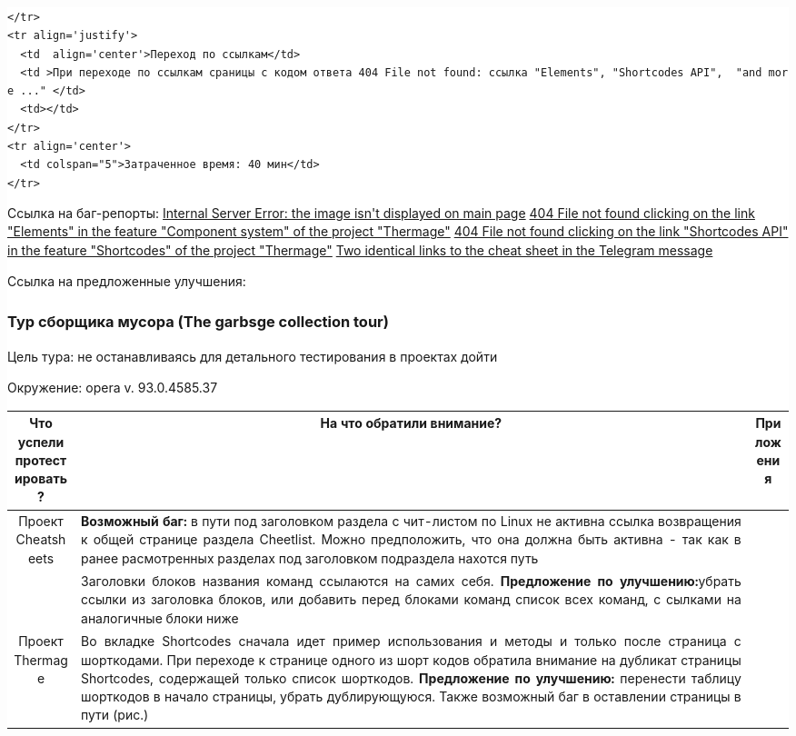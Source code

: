     </tr>
    <tr align='justify'>
      <td  align='center'>Переход по ссылкам</td>
      <td >При переходе по ссылкам сраницы с кодом ответа 404 File not found: ссылка "Elements", "Shortcodes API",  "and more ..." </td>
      <td></td>
    </tr>
    <tr align='center'>
      <td colspan="5">Затраченное время: 40 мин</td>
    </tr>
  </table>
  
  Ссылка на баг-репорты:
  <a href="https://github.com/Awilum/dev/issues/32">Internal Server Error: the image isn't displayed on main page</a>
  <a href="https://github.com/Awilum/dev/issues/30">404 File not found clicking on the link "Elements" in the feature "Component system" of the project "Thermage"</a>
  <a href="https://github.com/Awilum/dev/issues/31">404 File not found clicking on the link "Shortcodes API" in the feature "Shortcodes" of the project "Thermage"</a>
  <a href="https://github.com/Awilum/dev/issues/34">Two identical links to the cheat sheet in the Telegram message </a>

  Ссылка на предложенные улучшения:




<h3>Тур сборщика мусора (The garbsge collection tour)</h3>
<p>Цель тура: не останавливаясь для детального тестирования в проектах дойти</p>
<p>Окружение:  оpera v. 93.0.4585.37</p>
<table style='width:100%'>
    <thead>
        <tr align='center'>
        <th >Что успели протестировать?</th>
        <th>На что обратили внимание?</th>
        <th>Приложения</th>
        </tr>
    </thead>
    <tr align='justify'>
        <td rowspan="2" align='center'>Проект Cheatsheets </td>
        <td><b>Возможный баг:</b> в пути под заголовком раздела с чит-листом по Linux не активна ссылка возвращения к общей странице раздела Cheetlist. Можно предположить, что она должна быть активна - так как в ранее расмотренных разделах под заголовком подраздела нахотся путь </td>
        <td></td>
    </tr>
        <tr align='justify'>
        <td >Заголовки блоков названия команд ссылаются на самих себя. <b> Предложение по улучшению:</b>убрать ссылки из заголовка блоков, или добавить перед блоками команд список всех команд, с сылками на аналогичные блоки ниже</td>
        <td></td> 
      </tr> 
    <tr align='justify'>
        <td align='center'>Проект Thermage </td>
        <td>Во вкладке Shortcodes сначала идет пример использования и методы и только после страница с шорткодами. При переходе к странице одного из шорт кодов обратила внимание на дубликат страницы Shortcodes, содержащей только список шорткодов. <b> Предложение по улучшению: </b>перенести таблицу шорткодов в начало страницы, убрать дублирующуюся. Также возможный баг в оставлении страницы в пути (рис.)</td>